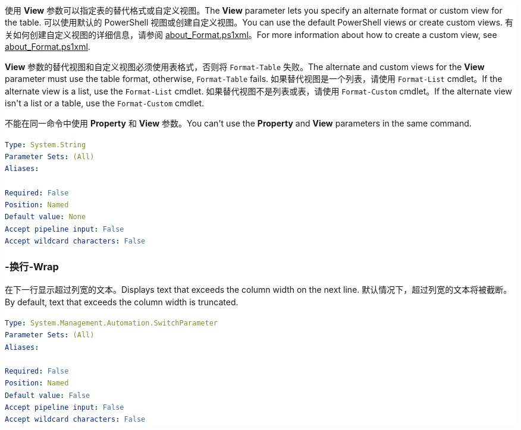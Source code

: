 <span data-ttu-id="129ff-242">使用 **View** 参数可以指定表的替代格式或自定义视图。</span><span class="sxs-lookup"><span data-stu-id="129ff-242">The **View** parameter lets you specify an alternate format or custom view for the table.</span></span> <span data-ttu-id="129ff-243">可以使用默认的 PowerShell 视图或创建自定义视图。</span><span class="sxs-lookup"><span data-stu-id="129ff-243">You can use the default PowerShell views or create custom views.</span></span> <span data-ttu-id="129ff-244">有关如何创建自定义视图的详细信息，请参阅 [about_Format.ps1xml](../Microsoft.PowerShell.Core/About/about_Format.ps1xml.md)。</span><span class="sxs-lookup"><span data-stu-id="129ff-244">For more information about how to create a custom view, see [about_Format.ps1xml](../Microsoft.PowerShell.Core/About/about_Format.ps1xml.md).</span></span>

<span data-ttu-id="129ff-245">**View** 参数的替代视图和自定义视图必须使用表格式，否则将 `Format-Table` 失败。</span><span class="sxs-lookup"><span data-stu-id="129ff-245">The alternate and custom views for the **View** parameter must use the table format, otherwise, `Format-Table` fails.</span></span> <span data-ttu-id="129ff-246">如果替代视图是一个列表，请使用 `Format-List` cmdlet。</span><span class="sxs-lookup"><span data-stu-id="129ff-246">If the alternate view is a list, use the `Format-List` cmdlet.</span></span> <span data-ttu-id="129ff-247">如果替代视图不是列表或表，请使用 `Format-Custom` cmdlet。</span><span class="sxs-lookup"><span data-stu-id="129ff-247">If the alternate view isn't a list or a table, use the `Format-Custom` cmdlet.</span></span>

<span data-ttu-id="129ff-248">不能在同一命令中使用 **Property** 和 **View** 参数。</span><span class="sxs-lookup"><span data-stu-id="129ff-248">You can't use the **Property** and **View** parameters in the same command.</span></span>

```yaml
Type: System.String
Parameter Sets: (All)
Aliases:

Required: False
Position: Named
Default value: None
Accept pipeline input: False
Accept wildcard characters: False
```

### <span data-ttu-id="129ff-249">-换行</span><span class="sxs-lookup"><span data-stu-id="129ff-249">-Wrap</span></span>

<span data-ttu-id="129ff-250">在下一行显示超过列宽的文本。</span><span class="sxs-lookup"><span data-stu-id="129ff-250">Displays text that exceeds the column width on the next line.</span></span> <span data-ttu-id="129ff-251">默认情况下，超过列宽的文本将被截断。</span><span class="sxs-lookup"><span data-stu-id="129ff-251">By default, text that exceeds the column width is truncated.</span></span>

```yaml
Type: System.Management.Automation.SwitchParameter
Parameter Sets: (All)
Aliases:

Required: False
Position: Named
Default value: False
Accept pipeline input: False
Accept wildcard characters: False
```
